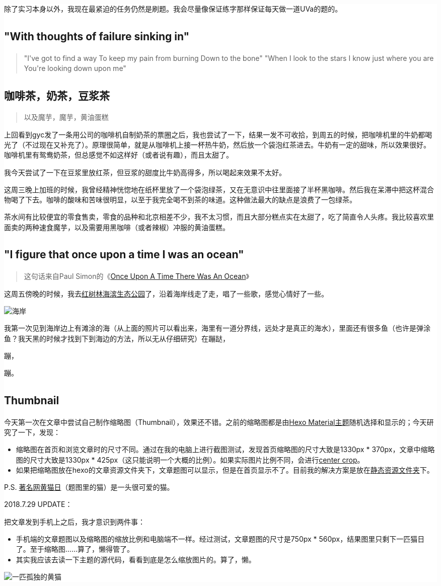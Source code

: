 除了实习本身以外，我现在最紧迫的任务仍然是刷题。我会尽量像保证练字那样保证每天做一道UVa的题的。

## "With thoughts of failure sinking in"

>"I've got to find a way
To keep my pain from burning
Down to the bone"
"When I look to the stars
I know just where you are
You're looking down upon me"

## 咖啡茶，奶茶，豆浆茶

>以及魔芋，魔芋，黄油蛋糕

上回看到gyc发了一条用公司的咖啡机自制奶茶的票圈之后，我也尝试了一下，结果一发不可收拾，到周五的时候，把咖啡机里的牛奶都喝光了（不过现在又补充了）。原理很简单，就是从咖啡机上接一杯热牛奶，然后放一个袋泡红茶进去。牛奶有一定的甜味，所以效果很好。咖啡机里有鸳鸯奶茶，但总感觉不如这样好（或者说有趣），而且太甜了。

我今天尝试了一下在豆浆里放红茶，但豆浆的甜度比牛奶高得多，所以喝起来效果不太好。

这周三晚上加班的时候，我曾经精神恍惚地在纸杯里放了一个袋泡绿茶，又在无意识中往里面接了半杯黑咖啡。然后我在呆滞中把这杯混合物喝了下去。咖啡的酸味和苦味很明显，以至于我完全喝不到茶的味道。这种做法最大的缺点是浪费了一包绿茶。

茶水间有比较便宜的零食售卖，零食的品种和北京相差不少，我不太习惯，而且大部分糕点实在太甜了，吃了简直令人头疼。我比较喜欢里面卖的两种速食魔芋，以及需要用黑咖啡（或者辣椒）冲服的黄油蛋糕。

## "I figure that once upon a time I was an ocean"

>这句话来自Paul Simon的《[Once Upon A Time There Was An Ocean](https://www.paulsimon.com/track/once-upon-a-time-there-was-an-ocean-2/)》

这周五傍晚的时候，我去[红树林海滨生态公园](https://baike.baidu.com/item/%E7%BA%A2%E6%A0%91%E6%9E%97%E6%B5%B7%E6%BB%A8%E7%94%9F%E6%80%81%E5%85%AC%E5%9B%AD/5732978)了，沿着海岸线走了走，唱了一些歌，感觉心情好了一些。

![海岸](sea.jpg)

我第一次见到海岸边上有滩涂的海（从上面的照片可以看出来，海里有一道分界线，远处才是真正的海水），里面还有很多鱼（也许是弹涂鱼？我天黑的时候才找到下到海边的方法，所以无从仔细研究）在蹦跶，

蹦，

蹦。

## Thumbnail

今天第一次在文章中尝试自己制作缩略图（Thumbnail），效果还不错。之前的缩略图都是由[Hexo Material主题](https://material.viosey.com/docs/#/compose?id=front-matter)随机选择和显示的；今天研究了一下，发现：

* 缩略图在首页和浏览文章时的尺寸不同。通过在我的电脑上进行截图测试，发现首页缩略图的尺寸大致是1330px \* 370px，文章中缩略图的尺寸大致是1330px \* 425px（这只能说明一个大概的比例）。如果实际图片比例不同，会进行[center crop](https://developer.android.com/reference/android/widget/ImageView.ScaleType)。
* 如果把缩略图放在hexo的文章资源文件夹下，文章题图可以显示，但是在首页显示不了。目前我的解决方案是放在[静态资源文件夹](https://hexo.io/zh-cn/docs/asset-folders.html)下。

P.S. [著名网黄猫日](https://weibo.com/littlesundayday)（题图里的猫）是一头很可爱的猫。

2018.7.29 UPDATE：

把文章发到手机上之后，我才意识到两件事：

* 手机端的文章题图以及缩略图的缩放比例和电脑端不一样。经过测试，文章题图的尺寸是750px \* 560px，结果图里只剩下一匹猫日了。至于缩略图……算了，懒得管了。
* 其实我应该去读一下主题的源代码，看看到底是怎么缩放图片的。算了，懒。

![一匹孤独的黄猫](iphone-scale.png)
